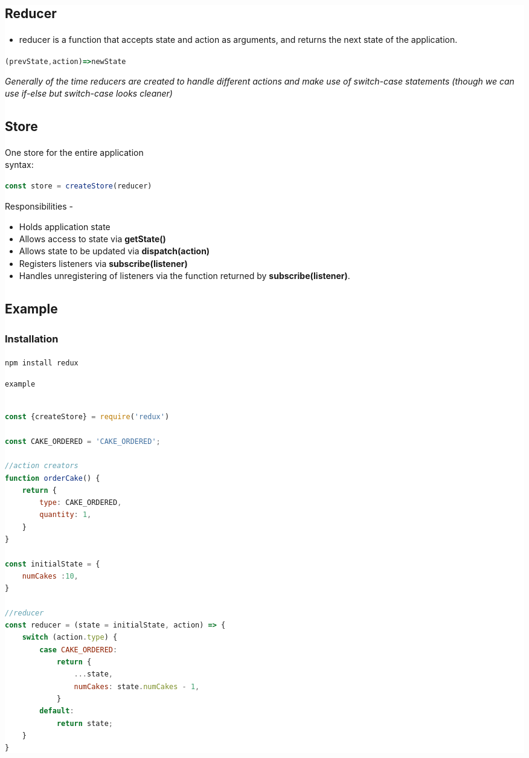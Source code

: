 

## Reducer
- reducer is a function that accepts state and action as arguments, and returns the next state of the application.

```js
(prevState,action)=>newState
```
*Generally of the time reducers are created to handle different actions and make use of switch-case statements (though we can use if-else but switch-case looks cleaner)*

## Store
One store for the entire application  
syntax:
```js
const store = createStore(reducer)
```
Responsibilities - 
- Holds application state
- Allows access to state via **getState()**
- Allows state to be updated via **dispatch(action)**
- Registers listeners via **subscribe(listener)**
- Handles unregistering of listeners via the function returned by **subscribe(listener)**.


## Example

### Installation  
`npm install redux`

`example`
```js

const {createStore} = require('redux')

const CAKE_ORDERED = 'CAKE_ORDERED';

//action creators
function orderCake() {
    return {
        type: CAKE_ORDERED,
        quantity: 1,
    }
}

const initialState = {
    numCakes :10,
}

//reducer
const reducer = (state = initialState, action) => {
    switch (action.type) {
        case CAKE_ORDERED:
            return {
                ...state,
                numCakes: state.numCakes - 1,
            }
        default:
            return state;
    }
}


```